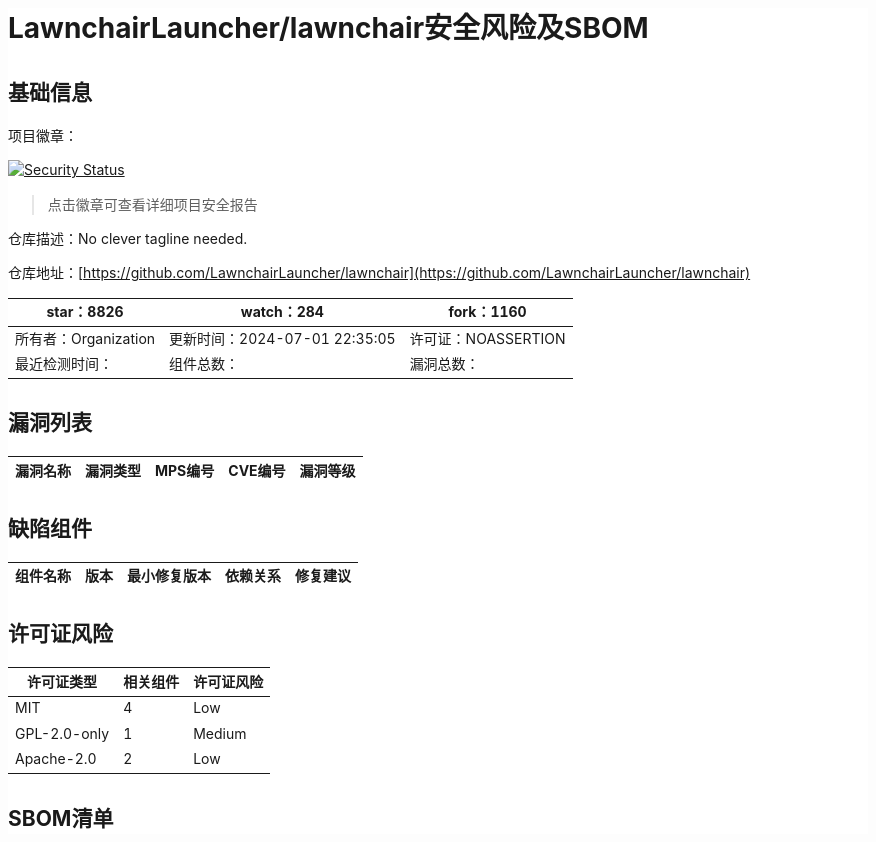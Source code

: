# LawnchairLauncher/lawnchair安全风险及SBOM

## 基础信息

项目徽章：

[![Security Status](https://www.murphysec.com/platform3/v31/badge/1807837790631518208.svg)](https://www.murphysec.com/console/report/1730286090222788608/1807837790631518208)

> 点击徽章可查看详细项目安全报告

仓库描述：No clever tagline needed.

仓库地址：[https://github.com/LawnchairLauncher/lawnchair](https://github.com/LawnchairLauncher/lawnchair)

| star：8826 | watch：284 | fork：1160 |
| ----------- | -------------- | ------------ |
| 所有者：Organization | 更新时间：2024-07-01 22:35:05 | 许可证：NOASSERTION |
| 最近检测时间： | 组件总数： | 漏洞总数： |




## 漏洞列表

| 漏洞名称 | 漏洞类型 | MPS编号 | CVE编号 | 漏洞等级 |
| ------- | ------ | ------- | ------ | ----- |





## 缺陷组件

| 组件名称 | 版本 | 最小修复版本 | 依赖关系 | 修复建议 |
| -------- | ---- | ------------ | -------- | -------- |





## 许可证风险

| 许可证类型 | 相关组件 | 许可证风险 |
| ---------- | -------- | ---------- |
|MIT|4|Low|
|GPL-2.0-only|1|Medium|
|Apache-2.0|2|Low|




## SBOM清单
